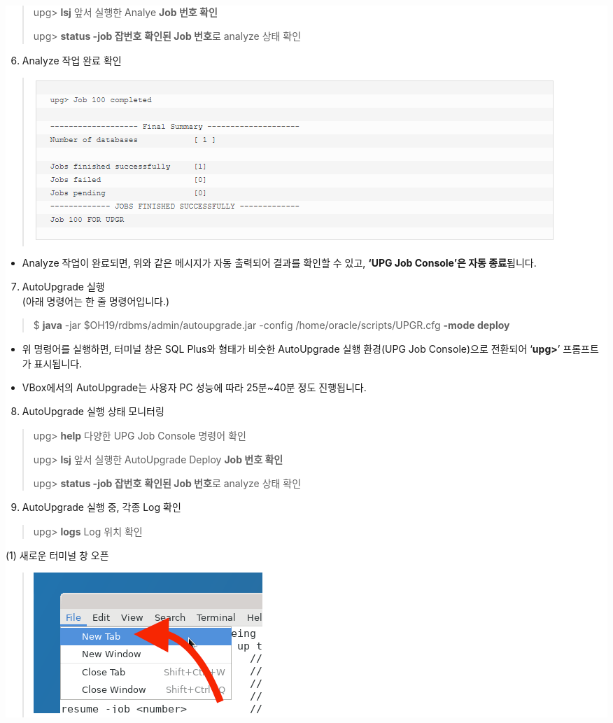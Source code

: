 > upg> **lsj** 앞서 실행한 Analye **Job 번호 확인**
>
> upg> **status -job 잡번호** **확인된 Job 번호**로 analyze 상태 확인

6.  Analyze 작업 완료 확인

> ![](./media/image22.png)

-   Analyze 작업이 완료되면, 위와 같은 메시지가 자동 출력되어 결과를
    확인할 수 있고, **‘UPG Job Console’은 자동 종료**됩니다.

7.  AutoUpgrade 실행  
    (아래 명령어는 한 줄 명령어입니다.)

> $ **java** -jar $OH19/rdbms/admin/autoupgrade.jar -config
> /home/oracle/scripts/UPGR.cfg **-mode deploy**

-   위 명령어를 실행하면, 터미널 창은 SQL Plus와 형태가 비슷한
    AutoUpgrade 실행 환경(UPG Job Console)으로 전환되어 ‘**upg>**’
    프롬프트가 표시됩니다.

-   VBox에서의 AutoUpgrade는 사용자 PC 성능에 따라 25분\~40분 정도
    진행됩니다.

8.  AutoUpgrade 실행 상태 모니터링

> upg> **help** 다양한 UPG Job Console 명령어 확인
>
> upg> **lsj** 앞서 실행한 AutoUpgrade Deploy **Job 번호 확인**
>
> upg> **status -job 잡번호** **확인된 Job 번호**로 analyze 상태 확인

9.  AutoUpgrade 실행 중, 각종 Log 확인

> upg> **logs** Log 위치 확인

(1)  새로운 터미널 창 오픈

> ![](./media/image16.png)
